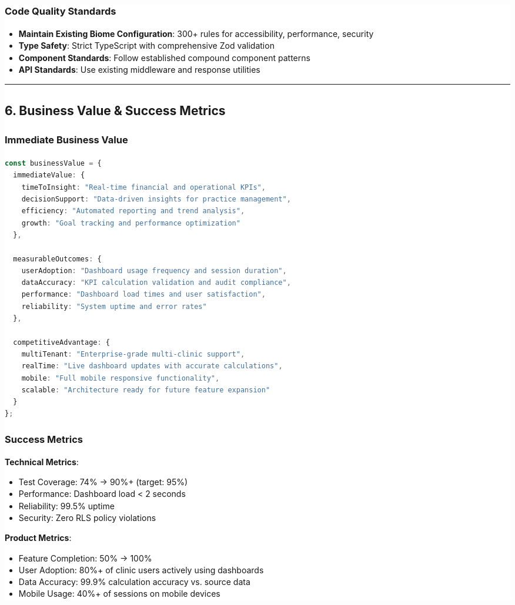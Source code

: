 ### Code Quality Standards

- **Maintain Existing Biome Configuration**: 300+ rules for accessibility, performance, security
- **Type Safety**: Strict TypeScript with comprehensive Zod validation
- **Component Standards**: Follow established compound component patterns
- **API Standards**: Use existing middleware and response utilities

---

## 6. Business Value & Success Metrics

### Immediate Business Value

```typescript
const businessValue = {
  immediateValue: {
    timeToInsight: "Real-time financial and operational KPIs",
    decisionSupport: "Data-driven insights for practice management",
    efficiency: "Automated reporting and trend analysis",
    growth: "Goal tracking and performance optimization"
  },
  
  measurableOutcomes: {
    userAdoption: "Dashboard usage frequency and session duration",
    dataAccuracy: "KPI calculation validation and audit compliance", 
    performance: "Dashboard load times and user satisfaction",
    reliability: "System uptime and error rates"
  },
  
  competitiveAdvantage: {
    multiTenant: "Enterprise-grade multi-clinic support",
    realTime: "Live dashboard updates with accurate calculations",
    mobile: "Full mobile responsive functionality",
    scalable: "Architecture ready for future feature expansion"
  }
};
```

### Success Metrics

**Technical Metrics**:
- Test Coverage: 74% → 90%+ (target: 95%)
- Performance: Dashboard load < 2 seconds
- Reliability: 99.5% uptime
- Security: Zero RLS policy violations

**Product Metrics**:
- Feature Completion: 50% → 100%
- User Adoption: 80%+ of clinic users actively using dashboards
- Data Accuracy: 99.9% calculation accuracy vs. source data
- Mobile Usage: 40%+ of sessions on mobile devices
